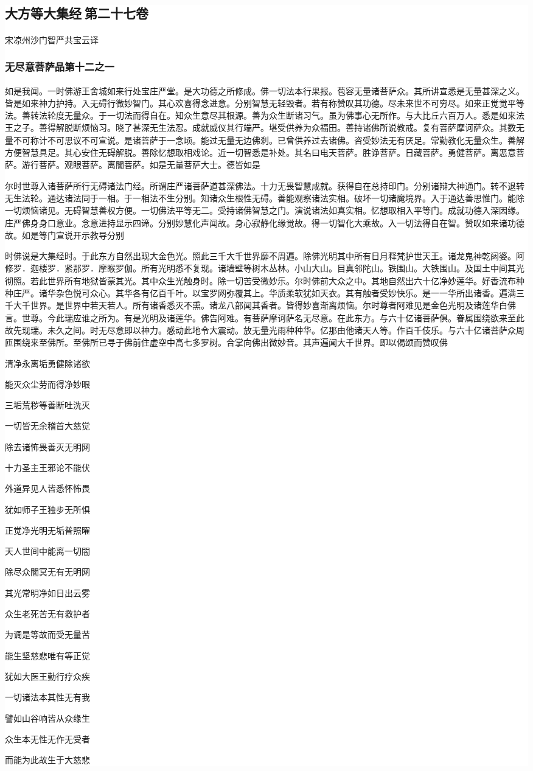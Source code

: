 ## 大方等大集经 第二十七卷

宋凉州沙门智严共宝云译

### 无尽意菩萨品第十二之一

如是我闻。一时佛游王舍城如来行处宝庄严堂。是大功德之所修成。佛一切法本行果报。苞容无量诸菩萨众。其所讲宣悉是无量甚深之义。皆是如来神力护持。入无碍行微妙智门。其心欢喜得念进意。分别智慧无轻毁者。若有称赞叹其功德。尽未来世不可穷尽。如来正觉觉平等法。善转法轮度无量众。于一切法而得自在。知众生意尽其根源。善为众生断诸习气。虽为佛事心无所作。与大比丘六百万人。悉是如来法王之子。善得解脱断烦恼习。晓了甚深无生法忍。成就威仪其行端严。堪受供养为众福田。善持诸佛所说教戒。复有菩萨摩诃萨众。其数无量不可称计不可思议不可宣说。是诸菩萨于一念顷。能过无量无边佛刹。已曾供养过去诸佛。咨受妙法无有厌足。常勤教化无量众生。善解方便智慧具足。其心安住无碍解脱。善除忆想取相戏论。近一切智悉是补处。其名曰电天菩萨。胜诤菩萨。日藏菩萨。勇健菩萨。离恶意菩萨。游行菩萨。观眼菩萨。离闇菩萨。如是无量菩萨大士。德皆如是

尔时世尊入诸菩萨所行无碍诸法门经。所谓庄严诸菩萨道甚深佛法。十力无畏智慧成就。获得自在总持印门。分别诸辩大神通门。转不退转无生法轮。通达诸法同于一相。于一相法不生分别。知诸众生根性无碍。善能观察诸法实相。破坏一切诸魔境界。入于通达善思惟门。能除一切烦恼诸见。无碍智慧善权方便。一切佛法平等无二。受持诸佛智慧之门。演说诸法如真实相。忆想取相入平等门。成就功德入深因缘。庄严佛身身口意业。念意进持显示四谛。分别妙慧化声闻故。身心寂静化缘觉故。得一切智化大乘故。入一切法得自在智。赞叹如来诸功德故。如是等门宣说开示教导分别

时佛说是大集经时。于此东方自然出现大金色光。照此三千大千世界靡不周遍。除佛光明其中所有日月释梵护世天王。诸龙鬼神乾闼婆。阿修罗．迦楼罗．紧那罗．摩睺罗伽。所有光明悉不复现。诸墙壁等树木丛林。小山大山。目真邻陀山。铁围山。大铁围山。及国土中间其光彻照。若此世界所有地狱皆蒙其光。其中众生光触身时。除一切苦受微妙乐。尔时佛前大众之中。其地自然出六十亿净妙莲华。好香流布种种庄严。诸华杂色悦可众心。其华各有亿百千叶。以宝罗网弥覆其上。华质柔软犹如天衣。其有触者受妙快乐。是一一华所出诸香。遍满三千大千世界。是世界中若天若人。所有诸香悉灭不熏。诸龙八部闻其香者。皆得妙喜渐离烦恼。尔时尊者阿难见是金色光明及诸莲华白佛言。世尊。今此瑞应谁之所为。有是光明及诸莲华。佛告阿难。有菩萨摩诃萨名无尽意。在此东方。与六十亿诸菩萨俱。眷属围绕欲来至此故先现瑞。未久之间。时无尽意即以神力。感动此地令大震动。放无量光雨种种华。亿那由他诸天人等。作百千伎乐。与六十亿诸菩萨众周匝围绕来至佛所。至佛所已寻于佛前住虚空中高七多罗树。合掌向佛出微妙音。其声遍闻大千世界。即以偈颂而赞叹佛

清净永离垢勇健除诸欲

能灭众尘劳而得净妙眼

三垢荒秽等善断吐洗灭

一切皆无余稽首大慈觉

除去诸怖畏善灭无明网

十力圣主王邪论不能伏

外道异见人皆悉怀怖畏

犹如师子王独步无所惧

正觉净光明无垢普照曜

天人世间中能离一切闇

除尽众闇冥无有无明网

其光常明净如日出云雾

众生老死苦无有救护者

为调是等故而受无量苦

能生坚慈悲唯有等正觉

犹如大医王勤行疗众疾

一切诸法本其性无有我

譬如山谷响皆从众缘生

众生本无性无作无受者

而能为此故生于大慈悲
